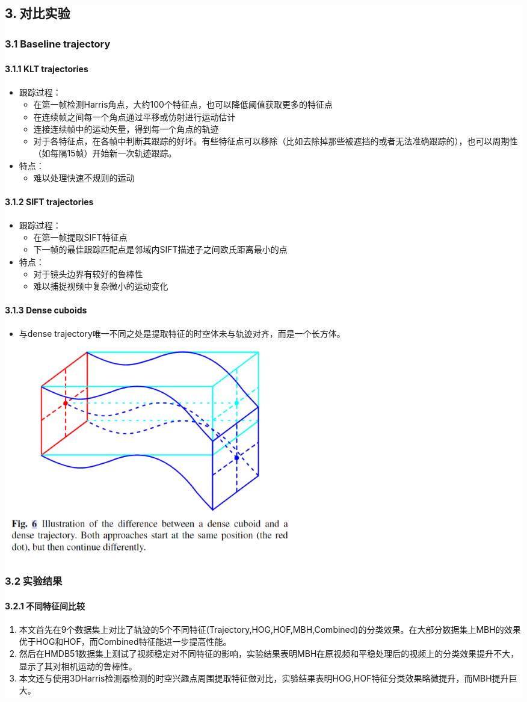 ## 3. 对比实验

### 3.1 Baseline trajectory

#### 3.1.1 KLT trajectories

- 跟踪过程：
  - 在第一帧检测Harris角点，大约100个特征点，也可以降低阈值获取更多的特征点
  - 在连续帧之间每一个角点通过平移或仿射进行运动估计
  - 连接连续帧中的运动矢量，得到每一个角点的轨迹
  - 对于各特征点，在各帧中判断其跟踪的好坏。有些特征点可以移除（比如去除掉那些被遮挡的或者无法准确跟踪的），也可以周期性（如每隔15帧）开始新一次轨迹跟踪。
- 特点：
  - 难以处理快速不规则的运动

#### 3.1.2 SIFT trajectories

- 跟踪过程：
  - 在第一帧提取SIFT特征点
  - 下一帧的最佳跟踪匹配点是邻域内SIFT描述子之间欧氏距离最小的点
- 特点：
  - 对于镜头边界有较好的鲁棒性
  - 难以捕捉视频中复杂微小的运动变化

#### 3.1.3 Dense cuboids

- 与dense trajectory唯一不同之处是提取特征的时空体未与轨迹对齐，而是一个长方体。

![18](images/18.png)

### 3.2 实验结果

#### 3.2.1 不同特征间比较

1. 本文首先在9个数据集上对比了轨迹的5个不同特征(Trajectory,HOG,HOF,MBH,Combined)的分类效果。在大部分数据集上MBH的效果优于HOG和HOF，而Combined特征能进一步提高性能。
2. 然后在HMDB51数据集上测试了视频稳定对不同特征的影响，实验结果表明MBH在原视频和平稳处理后的视频上的分类效果提升不大，显示了其对相机运动的鲁棒性。
3. 本文还与使用3DHarris检测器检测的时空兴趣点周围提取特征做对比，实验结果表明HOG,HOF特征分类效果略微提升，而MBH提升巨大。
